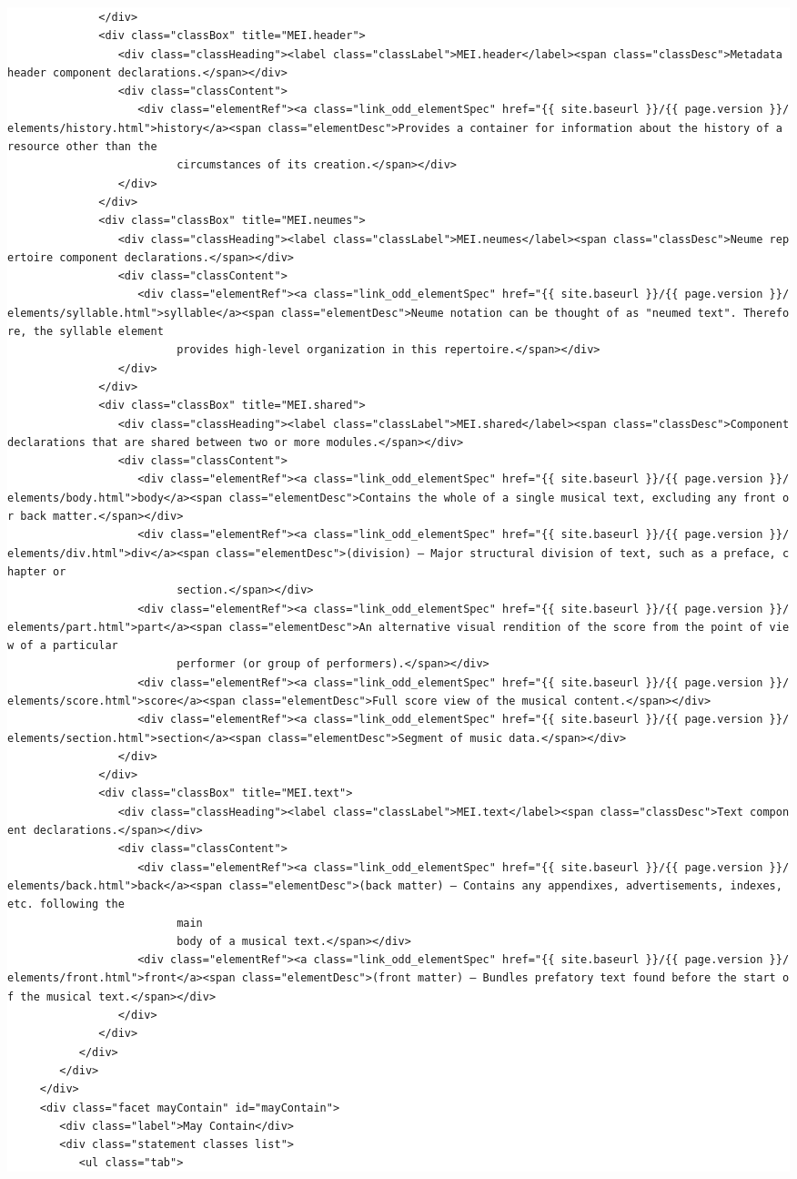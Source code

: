                   </div>
                  <div class="classBox" title="MEI.header">
                     <div class="classHeading"><label class="classLabel">MEI.header</label><span class="classDesc">Metadata header component declarations.</span></div>
                     <div class="classContent">
                        <div class="elementRef"><a class="link_odd_elementSpec" href="{{ site.baseurl }}/{{ page.version }}/elements/history.html">history</a><span class="elementDesc">Provides a container for information about the history of a resource other than the
                              circumstances of its creation.</span></div>
                     </div>
                  </div>
                  <div class="classBox" title="MEI.neumes">
                     <div class="classHeading"><label class="classLabel">MEI.neumes</label><span class="classDesc">Neume repertoire component declarations.</span></div>
                     <div class="classContent">
                        <div class="elementRef"><a class="link_odd_elementSpec" href="{{ site.baseurl }}/{{ page.version }}/elements/syllable.html">syllable</a><span class="elementDesc">Neume notation can be thought of as "neumed text". Therefore, the syllable element
                              provides high-level organization in this repertoire.</span></div>
                     </div>
                  </div>
                  <div class="classBox" title="MEI.shared">
                     <div class="classHeading"><label class="classLabel">MEI.shared</label><span class="classDesc">Component declarations that are shared between two or more modules.</span></div>
                     <div class="classContent">
                        <div class="elementRef"><a class="link_odd_elementSpec" href="{{ site.baseurl }}/{{ page.version }}/elements/body.html">body</a><span class="elementDesc">Contains the whole of a single musical text, excluding any front or back matter.</span></div>
                        <div class="elementRef"><a class="link_odd_elementSpec" href="{{ site.baseurl }}/{{ page.version }}/elements/div.html">div</a><span class="elementDesc">(division) – Major structural division of text, such as a preface, chapter or
                              section.</span></div>
                        <div class="elementRef"><a class="link_odd_elementSpec" href="{{ site.baseurl }}/{{ page.version }}/elements/part.html">part</a><span class="elementDesc">An alternative visual rendition of the score from the point of view of a particular
                              performer (or group of performers).</span></div>
                        <div class="elementRef"><a class="link_odd_elementSpec" href="{{ site.baseurl }}/{{ page.version }}/elements/score.html">score</a><span class="elementDesc">Full score view of the musical content.</span></div>
                        <div class="elementRef"><a class="link_odd_elementSpec" href="{{ site.baseurl }}/{{ page.version }}/elements/section.html">section</a><span class="elementDesc">Segment of music data.</span></div>
                     </div>
                  </div>
                  <div class="classBox" title="MEI.text">
                     <div class="classHeading"><label class="classLabel">MEI.text</label><span class="classDesc">Text component declarations.</span></div>
                     <div class="classContent">
                        <div class="elementRef"><a class="link_odd_elementSpec" href="{{ site.baseurl }}/{{ page.version }}/elements/back.html">back</a><span class="elementDesc">(back matter) – Contains any appendixes, advertisements, indexes, etc. following the
                              main
                              body of a musical text.</span></div>
                        <div class="elementRef"><a class="link_odd_elementSpec" href="{{ site.baseurl }}/{{ page.version }}/elements/front.html">front</a><span class="elementDesc">(front matter) – Bundles prefatory text found before the start of the musical text.</span></div>
                     </div>
                  </div>
               </div>
            </div>
         </div>
         <div class="facet mayContain" id="mayContain">
            <div class="label">May Contain</div>
            <div class="statement classes list">
               <ul class="tab">